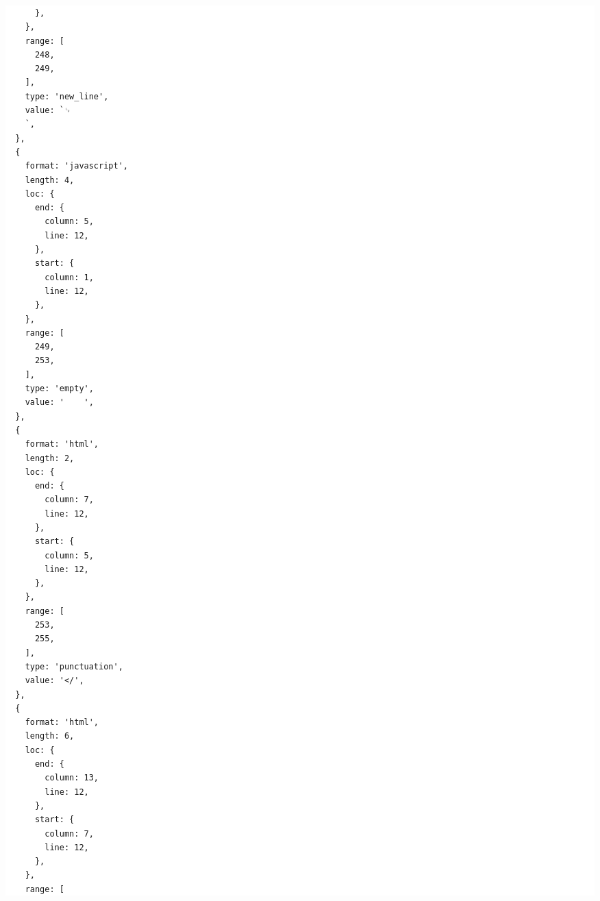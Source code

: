           },
        },
        range: [
          248,
          249,
        ],
        type: 'new_line',
        value: `␊
        `,
      },
      {
        format: 'javascript',
        length: 4,
        loc: {
          end: {
            column: 5,
            line: 12,
          },
          start: {
            column: 1,
            line: 12,
          },
        },
        range: [
          249,
          253,
        ],
        type: 'empty',
        value: '    ',
      },
      {
        format: 'html',
        length: 2,
        loc: {
          end: {
            column: 7,
            line: 12,
          },
          start: {
            column: 5,
            line: 12,
          },
        },
        range: [
          253,
          255,
        ],
        type: 'punctuation',
        value: '</',
      },
      {
        format: 'html',
        length: 6,
        loc: {
          end: {
            column: 13,
            line: 12,
          },
          start: {
            column: 7,
            line: 12,
          },
        },
        range: [